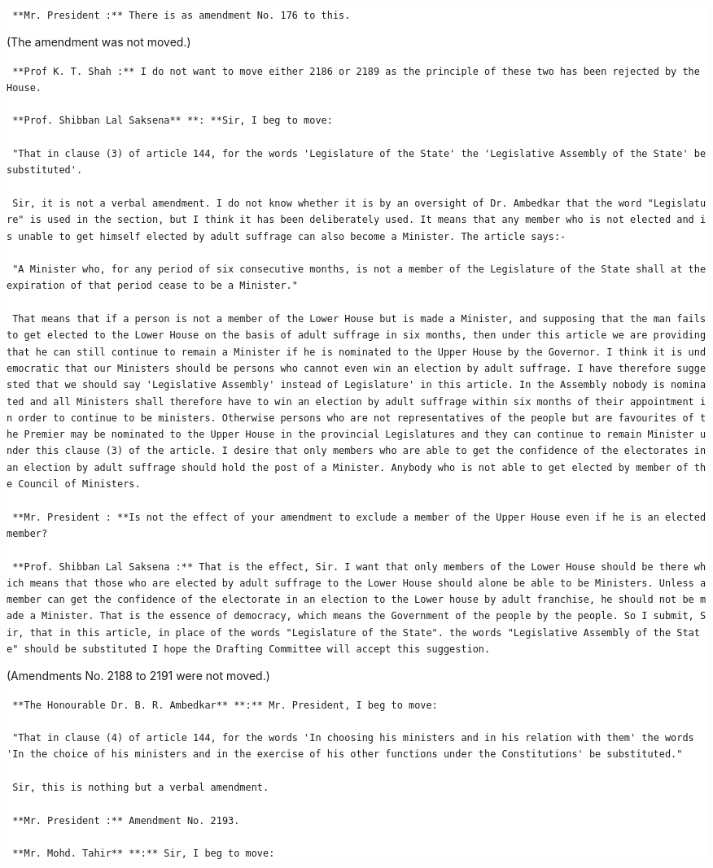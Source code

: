      **Mr. President :** There is as amendment No. 176 to this.

(The amendment was not moved.)

     **Prof K. T. Shah :** I do not want to move either 2186 or 2189 as the principle of these two has been rejected by the House.

     **Prof. Shibban Lal Saksena** **: **Sir, I beg to move:

     "That in clause (3) of article 144, for the words 'Legislature of the State' the 'Legislative Assembly of the State' be substituted'.

     Sir, it is not a verbal amendment. I do not know whether it is by an oversight of Dr. Ambedkar that the word "Legislature" is used in the section, but I think it has been deliberately used. It means that any member who is not elected and is unable to get himself elected by adult suffrage can also become a Minister. The article says:-

     "A Minister who, for any period of six consecutive months, is not a member of the Legislature of the State shall at the expiration of that period cease to be a Minister."

     That means that if a person is not a member of the Lower House but is made a Minister, and supposing that the man fails to get elected to the Lower House on the basis of adult suffrage in six months, then under this article we are providing that he can still continue to remain a Minister if he is nominated to the Upper House by the Governor. I think it is undemocratic that our Ministers should be persons who cannot even win an election by adult suffrage. I have therefore suggested that we should say 'Legislative Assembly' instead of Legislature' in this article. In the Assembly nobody is nominated and all Ministers shall therefore have to win an election by adult suffrage within six months of their appointment in order to continue to be ministers. Otherwise persons who are not representatives of the people but are favourites of the Premier may be nominated to the Upper House in the provincial Legislatures and they can continue to remain Minister under this clause (3) of the article. I desire that only members who are able to get the confidence of the electorates in an election by adult suffrage should hold the post of a Minister. Anybody who is not able to get elected by member of the Council of Ministers.

     **Mr. President : **Is not the effect of your amendment to exclude a member of the Upper House even if he is an elected member?

     **Prof. Shibban Lal Saksena :** That is the effect, Sir. I want that only members of the Lower House should be there which means that those who are elected by adult suffrage to the Lower House should alone be able to be Ministers. Unless a member can get the confidence of the electorate in an election to the Lower house by adult franchise, he should not be made a Minister. That is the essence of democracy, which means the Government of the people by the people. So I submit, Sir, that in this article, in place of the words "Legislature of the State". the words "Legislative Assembly of the State" should be substituted I hope the Drafting Committee will accept this suggestion.

(Amendments No. 2188 to 2191 were not moved.)

     **The Honourable Dr. B. R. Ambedkar** **:** Mr. President, I beg to move:

     "That in clause (4) of article 144, for the words 'In choosing his ministers and in his relation with them' the words 'In the choice of his ministers and in the exercise of his other functions under the Constitutions' be substituted."

     Sir, this is nothing but a verbal amendment.

     **Mr. President :** Amendment No. 2193.

     **Mr. Mohd. Tahir** **:** Sir, I beg to move:
